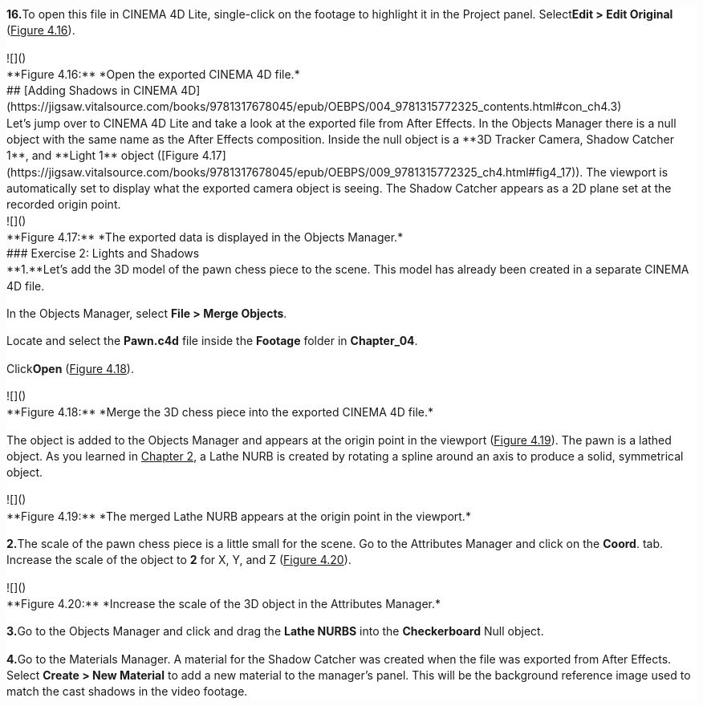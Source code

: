 <span class="label">**16.**</span>To open this file in CINEMA 4D Lite, single-click on the footage to highlight it in the Project panel. Select**Edit &gt; Edit Original** ([Figure 4.16](https://jigsaw.vitalsource.com/books/9781317678045/epub/OEBPS/009_9781315772325_ch4.html#fig4_16)).

<div class="center"><div class="display" id="fig4_16">![]()</div></div>**Figure 4.16:** *Open the exported CINEMA 4D file.*

<div>## [Adding Shadows in CINEMA 4D](https://jigsaw.vitalsource.com/books/9781317678045/epub/OEBPS/004_9781315772325_contents.html#con_ch4.3)

</div>Let’s jump over to CINEMA 4D Lite and take a look at the exported file from After Effects. In the Objects Manager there is a null object with the same name as the After Effects composition. Inside the null object is a **3D Tracker Camera, Shadow Catcher 1**, and **Light 1** object ([Figure 4.17](https://jigsaw.vitalsource.com/books/9781317678045/epub/OEBPS/009_9781315772325_ch4.html#fig4_17)). The viewport is automatically set to display what the exported camera object is seeing. The Shadow Catcher appears as a 2D plane set at the recorded origin point.

<div class="center"><div class="display" id="fig4_17">![]()</div></div>**Figure 4.17:** *The exported data is displayed in the Objects Manager.*

<div>### Exercise 2: Lights and Shadows

</div><span class="label">**1.**</span>Let’s add the 3D model of the pawn chess piece to the scene. This model has already been created in a separate CINEMA 4D file.

<span class="label">![]()</span>In the Objects Manager, select **File &gt; Merge Objects**.

<span class="label">![]()</span>Locate and select the **Pawn.c4d** file inside the **Footage** folder in **Chapter\_04**.

<span class="label">![]()</span>Click**Open** ([Figure 4.18](https://jigsaw.vitalsource.com/books/9781317678045/epub/OEBPS/009_9781315772325_ch4.html#fig4_18)).

<div class="center"><div class="display" id="fig4_18">![]()</div></div>**Figure 4.18:** *Merge the 3D chess piece into the exported CINEMA 4D file.*

The object is added to the Objects Manager and appears at the origin point in the viewport ([Figure 4.19](https://jigsaw.vitalsource.com/books/9781317678045/epub/OEBPS/009_9781315772325_ch4.html#fig4_19)). The pawn is a lathed object. As you learned in [Chapter 2](https://jigsaw.vitalsource.com/books/9781317678045/epub/OEBPS/007_9781315772325_ch2.html#ch2), a Lathe NURB is created by rotating a spline around an axis to produce a solid, symmetrical object.

<div class="center"><div class="display" id="fig4_19">![]()</div></div>**Figure 4.19:** *The merged Lathe NURB appears at the origin point in the viewport.*

<span class="label">**2.**</span>The scale of the pawn chess piece is a little small for the scene. Go to the Attributes Manager and click on the **Coord**. tab. Increase the scale of the object to **2** for X, Y, and Z ([Figure 4.20](https://jigsaw.vitalsource.com/books/9781317678045/epub/OEBPS/009_9781315772325_ch4.html#fig4_20)).

<div class="center"><div class="display" id="fig4_20"><a id="p114"></a>![]()</div></div>**Figure 4.20:** *Increase the scale of the 3D object in the Attributes Manager.*

<span class="label">**3.**</span><a id="p115"></a>Go to the Objects Manager and click and drag the **Lathe NURBS** into the **Checkerboard** Null object.

<span class="label">**4.**</span>Go to the Materials Manager. A material for the Shadow Catcher was created when the file was exported from After Effects. Select **Create &gt; New Material** to add a new material to the manager’s panel. This will be the background reference image used to match the cast shadows in the video footage.
